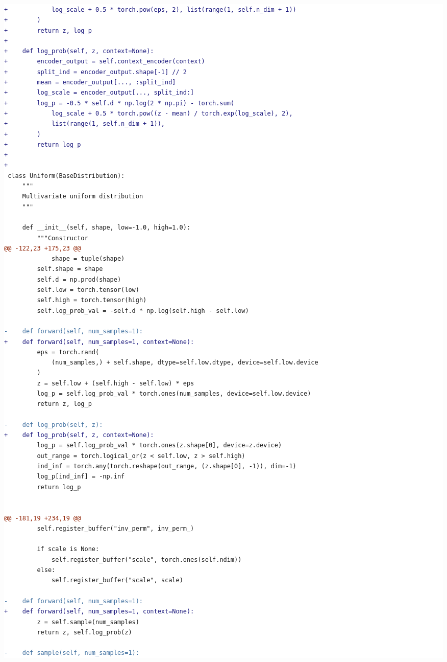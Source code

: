```diff
+            log_scale + 0.5 * torch.pow(eps, 2), list(range(1, self.n_dim + 1))
+        )
+        return z, log_p
+
+    def log_prob(self, z, context=None):
+        encoder_output = self.context_encoder(context)
+        split_ind = encoder_output.shape[-1] // 2
+        mean = encoder_output[..., :split_ind]
+        log_scale = encoder_output[..., split_ind:]
+        log_p = -0.5 * self.d * np.log(2 * np.pi) - torch.sum(
+            log_scale + 0.5 * torch.pow((z - mean) / torch.exp(log_scale), 2),
+            list(range(1, self.n_dim + 1)),
+        )
+        return log_p
+
+
 class Uniform(BaseDistribution):
     """
     Multivariate uniform distribution
     """
 
     def __init__(self, shape, low=-1.0, high=1.0):
         """Constructor
@@ -122,23 +175,23 @@
             shape = tuple(shape)
         self.shape = shape
         self.d = np.prod(shape)
         self.low = torch.tensor(low)
         self.high = torch.tensor(high)
         self.log_prob_val = -self.d * np.log(self.high - self.low)
 
-    def forward(self, num_samples=1):
+    def forward(self, num_samples=1, context=None):
         eps = torch.rand(
             (num_samples,) + self.shape, dtype=self.low.dtype, device=self.low.device
         )
         z = self.low + (self.high - self.low) * eps
         log_p = self.log_prob_val * torch.ones(num_samples, device=self.low.device)
         return z, log_p
 
-    def log_prob(self, z):
+    def log_prob(self, z, context=None):
         log_p = self.log_prob_val * torch.ones(z.shape[0], device=z.device)
         out_range = torch.logical_or(z < self.low, z > self.high)
         ind_inf = torch.any(torch.reshape(out_range, (z.shape[0], -1)), dim=-1)
         log_p[ind_inf] = -np.inf
         return log_p
 
 
@@ -181,19 +234,19 @@
         self.register_buffer("inv_perm", inv_perm_)
 
         if scale is None:
             self.register_buffer("scale", torch.ones(self.ndim))
         else:
             self.register_buffer("scale", scale)
 
-    def forward(self, num_samples=1):
+    def forward(self, num_samples=1, context=None):
         z = self.sample(num_samples)
         return z, self.log_prob(z)
 
-    def sample(self, num_samples=1):
```